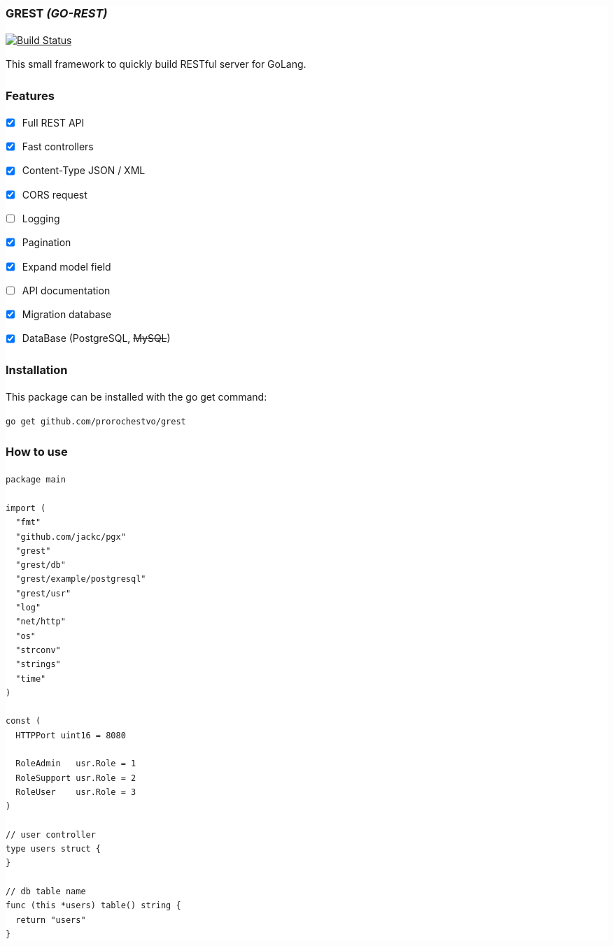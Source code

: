 ### **GREST** *(GO-REST)*

[![Build Status](https://travis-ci.org/prorochestvo/grest.svg?branch=master)](https://travis-ci.org/prorochestvo/grest)

This small framework to quickly build RESTful server for GoLang.



### Features
 - [x] Full REST API
 - [x] Fast controllers
 - [x] Content-Type JSON / XML
 - [x] CORS request  
 - [ ] Logging
 - [x] Pagination
 - [x] Expand model field
 - [ ] API documentation
 - [x] Migration database
 - [x] DataBase (PostgreSQL, ~~MySQL~~)



### Installation

This package can be installed with the go get command:

`go get github.com/prorochestvo/grest`



### How to use
```
package main

import (
  "fmt"
  "github.com/jackc/pgx"
  "grest"
  "grest/db"
  "grest/example/postgresql"
  "grest/usr"
  "log"
  "net/http"
  "os"
  "strconv"
  "strings"
  "time"
)

const (
  HTTPPort uint16 = 8080

  RoleAdmin   usr.Role = 1
  RoleSupport usr.Role = 2
  RoleUser    usr.Role = 3
)

// user controller
type users struct {
}

// db table name
func (this *users) table() string {
  return "users"
}

```